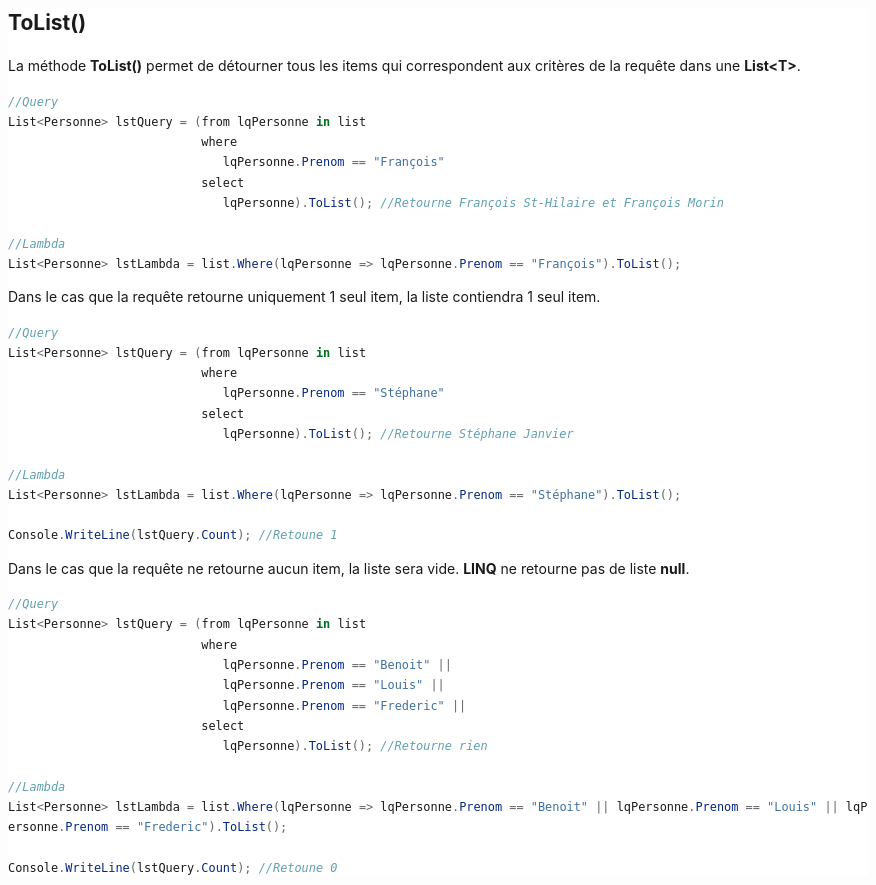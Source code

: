 ## ToList()

La méthode **ToList()** permet de détourner tous les items qui correspondent aux critères de la requête dans une **List\<T\>**.

```csharp
//Query
List<Personne> lstQuery = (from lqPersonne in list
	                       where
      	                      lqPersonne.Prenom == "François"
           	               select
              	              lqPersonne).ToList(); //Retourne François St-Hilaire et François Morin

//Lambda
List<Personne> lstLambda = list.Where(lqPersonne => lqPersonne.Prenom == "François").ToList();
```

Dans le cas que la requête retourne uniquement 1 seul item, la liste contiendra 1 seul item.

```csharp
//Query
List<Personne> lstQuery = (from lqPersonne in list
	                       where
      	                      lqPersonne.Prenom == "Stéphane"
           	               select
              	              lqPersonne).ToList(); //Retourne Stéphane Janvier

//Lambda
List<Personne> lstLambda = list.Where(lqPersonne => lqPersonne.Prenom == "Stéphane").ToList();

Console.WriteLine(lstQuery.Count); //Retoune 1
```

Dans le cas que la requête ne retourne aucun item, la liste sera vide. **LINQ** ne retourne pas de liste **null**.

```csharp
//Query
List<Personne> lstQuery = (from lqPersonne in list
	                       where
      	                      lqPersonne.Prenom == "Benoit" ||
	                          lqPersonne.Prenom == "Louis" ||
   	                          lqPersonne.Prenom == "Frederic" ||
           	               select
              	              lqPersonne).ToList(); //Retourne rien

//Lambda
List<Personne> lstLambda = list.Where(lqPersonne => lqPersonne.Prenom == "Benoit" || lqPersonne.Prenom == "Louis" || lqPersonne.Prenom == "Frederic").ToList();

Console.WriteLine(lstQuery.Count); //Retoune 0
```
